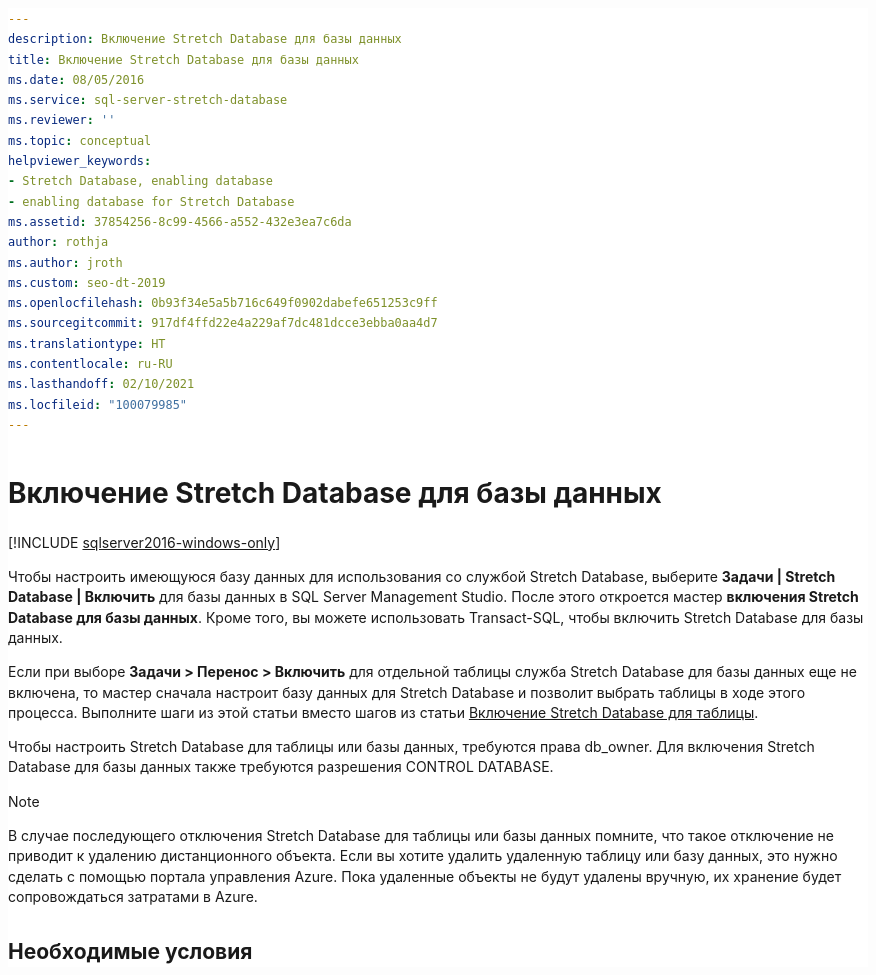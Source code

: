 ```yaml
---
description: Включение Stretch Database для базы данных
title: Включение Stretch Database для базы данных
ms.date: 08/05/2016
ms.service: sql-server-stretch-database
ms.reviewer: ''
ms.topic: conceptual
helpviewer_keywords:
- Stretch Database, enabling database
- enabling database for Stretch Database
ms.assetid: 37854256-8c99-4566-a552-432e3ea7c6da
author: rothja
ms.author: jroth
ms.custom: seo-dt-2019
ms.openlocfilehash: 0b93f34e5a5b716c649f0902dabefe651253c9ff
ms.sourcegitcommit: 917df4ffd22e4a229af7dc481dcce3ebba0aa4d7
ms.translationtype: HT
ms.contentlocale: ru-RU
ms.lasthandoff: 02/10/2021
ms.locfileid: "100079985"
---
```

# <a name="enable-stretch-database-for-a-database"></a>Включение Stretch Database для базы данных
[!INCLUDE [sqlserver2016-windows-only](../../includes/applies-to-version/sqlserver2016-windows-only.md)]


  Чтобы настроить имеющуюся базу данных для использования со службой Stretch Database, выберите **Задачи | Stretch Database | Включить** для базы данных в SQL Server Management Studio. После этого откроется мастер **включения Stretch Database для базы данных**. Кроме того, вы можете использовать Transact-SQL, чтобы включить Stretch Database для базы данных.  
  
 Если при выборе **Задачи &gt; Перенос &gt; Включить** для отдельной таблицы служба Stretch Database для базы данных еще не включена, то мастер сначала настроит базу данных для Stretch Database и позволит выбрать таблицы в ходе этого процесса. Выполните шаги из этой статьи вместо шагов из статьи [Включение Stretch Database для таблицы](../../sql-server/stretch-database/enable-stretch-database-for-a-table.md).  
  
 Чтобы настроить Stretch Database для таблицы или базы данных, требуются права db_owner. Для включения Stretch Database для базы данных также требуются разрешения CONTROL DATABASE.  

> [!NOTE]
> В случае последующего отключения Stretch Database для таблицы или базы данных помните, что такое отключение не приводит к удалению дистанционного объекта. Если вы хотите удалить удаленную таблицу или базу данных, это нужно сделать с помощью портала управления Azure. Пока удаленные объекты не будут удалены вручную, их хранение будет сопровождаться затратами в Azure. 
 
## <a name="before-you-get-started"></a>Необходимые условия  
  